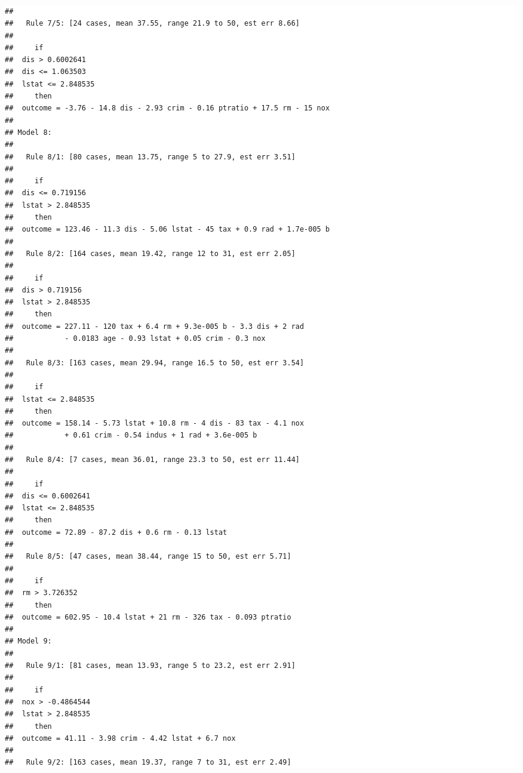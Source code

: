 ```
## 
##   Rule 7/5: [24 cases, mean 37.55, range 21.9 to 50, est err 8.66]
## 
##     if
## 	dis > 0.6002641
## 	dis <= 1.063503
## 	lstat <= 2.848535
##     then
## 	outcome = -3.76 - 14.8 dis - 2.93 crim - 0.16 ptratio + 17.5 rm - 15 nox
## 
## Model 8:
## 
##   Rule 8/1: [80 cases, mean 13.75, range 5 to 27.9, est err 3.51]
## 
##     if
## 	dis <= 0.719156
## 	lstat > 2.848535
##     then
## 	outcome = 123.46 - 11.3 dis - 5.06 lstat - 45 tax + 0.9 rad + 1.7e-005 b
## 
##   Rule 8/2: [164 cases, mean 19.42, range 12 to 31, est err 2.05]
## 
##     if
## 	dis > 0.719156
## 	lstat > 2.848535
##     then
## 	outcome = 227.11 - 120 tax + 6.4 rm + 9.3e-005 b - 3.3 dis + 2 rad
## 	          - 0.0183 age - 0.93 lstat + 0.05 crim - 0.3 nox
## 
##   Rule 8/3: [163 cases, mean 29.94, range 16.5 to 50, est err 3.54]
## 
##     if
## 	lstat <= 2.848535
##     then
## 	outcome = 158.14 - 5.73 lstat + 10.8 rm - 4 dis - 83 tax - 4.1 nox
## 	          + 0.61 crim - 0.54 indus + 1 rad + 3.6e-005 b
## 
##   Rule 8/4: [7 cases, mean 36.01, range 23.3 to 50, est err 11.44]
## 
##     if
## 	dis <= 0.6002641
## 	lstat <= 2.848535
##     then
## 	outcome = 72.89 - 87.2 dis + 0.6 rm - 0.13 lstat
## 
##   Rule 8/5: [47 cases, mean 38.44, range 15 to 50, est err 5.71]
## 
##     if
## 	rm > 3.726352
##     then
## 	outcome = 602.95 - 10.4 lstat + 21 rm - 326 tax - 0.093 ptratio
## 
## Model 9:
## 
##   Rule 9/1: [81 cases, mean 13.93, range 5 to 23.2, est err 2.91]
## 
##     if
## 	nox > -0.4864544
## 	lstat > 2.848535
##     then
## 	outcome = 41.11 - 3.98 crim - 4.42 lstat + 6.7 nox
## 
##   Rule 9/2: [163 cases, mean 19.37, range 7 to 31, est err 2.49]
```